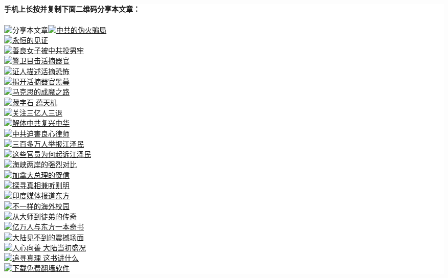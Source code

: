 <strong>手机上长按并复制下面二维码分享本文章：</strong><br><br><img src="https://chart.apis.google.com/chart?cht=qr&chs=240x240&choe=UTF-8&chld=M|2&chl=https://github.com/bgnrph3487/djy/blob/master/gb/5/2/23/n823416.md%231" title="分享本文章"></td><td VALIGN=TOP><a href="https://github.com/bgnrph3487/djy/blob/master/gb/16/1/21/n4622075.md?dfh#1" target="_blank"><img src="https://raw.githubusercontent.com/bgnrph3487/djy/master/gb/300/wei-f1.jpg" title="中共的伪火骗局"  alt="中共的伪火骗局"></a><br><a href="https://github.com/bgnrph3487/www/blob/master/README.md?dfh#9" target="_blank"><img src="https://raw.githubusercontent.com/bgnrph3487/djy/master/gb/300/yong-h.jpg" title="永恒的见证"  alt="永恒的见证"></a><br><a href="https://github.com/bgnrph3487/djy/blob/master/gb/13/9/29/n3974789.md?dfh#1" target="_blank"><img src="https://raw.githubusercontent.com/bgnrph3487/djy/master/gb/300/shang-lnz.jpg" title="善良女子被中共投男牢"  alt="善良女子被中共投男牢"></a><br><a href="https://github.com/bgnrph3487/djy/blob/master/gb/16/3/16/n4663449.md?dfh#1" target="_blank"><img src="https://raw.githubusercontent.com/bgnrph3487/djy/master/gb/300/huo-z3.jpg" title="警卫目击活摘器官"  alt="警卫目击活摘器官"></a><br><a href="https://github.com/bgnrph3487/djy/blob/master/gb/16/8/7/n8177641.md?dfh#1" target="_blank"><img src="https://raw.githubusercontent.com/bgnrph3487/djy/master/gb/300/huo-z4.jpg" title="证人描述活摘恐怖"  alt="证人描述活摘恐怖"></a><br><a href="https://github.com/bgnrph3487/djy/blob/master/gb/10/4/19/n2881569.md?dfh#1" target="_blank"><img src="https://raw.githubusercontent.com/bgnrph3487/djy/master/gb/300/huo-z1.jpg" title="揭开活摘器官黑幕"  alt="揭开活摘器官黑幕"></a><br><a href="https://github.com/bgnrph3487/djy/blob/master/gb/10/11/7/n3077476.md?dfh#1" target="_blank"><img src="https://raw.githubusercontent.com/bgnrph3487/djy/master/gb/300/ma-ks.jpg" title="马克思的成魔之路"  alt="马克思的成魔之路"></a><br><a href="https://github.com/bgnrph3487/djy/blob/master/gb/14/6/9/n4173977.md?dfh#1" target="_blank"><img src="https://raw.githubusercontent.com/bgnrph3487/djy/master/gb/300/chang-zs.jpg" title="藏字石 蕴天机"  alt="藏字石 蕴天机"></a><br><a href="https://github.com/bgnrph3487/djy/blob/master/gb/18/5/10/n10381511.md?dfh#1" target="_blank"><img src="https://raw.githubusercontent.com/bgnrph3487/djy/master/gb/300/st1.jpg" title="关注三亿人三退"  alt="关注三亿人三退"></a><br><a href="https://github.com/bgnrph3487/djy/blob/master/gb/18/3/21/n10237682.md?dfh#1" target="_blank"><img src="https://raw.githubusercontent.com/bgnrph3487/djy/master/gb/300/jie-t.jpg" title="解体中共复兴中华"  alt="解体中共复兴中华"></a><br><a href="https://github.com/bgnrph3487/djy/blob/master/gb/9/2/9/n2422991.md?dfh#1" target="_blank"><img src="https://raw.githubusercontent.com/bgnrph3487/djy/master/gb/300/gao-zs.jpg" title="中共迫害良心律师"  alt="中共迫害良心律师"></a><br><a href="https://github.com/bgnrph3487/djy/blob/master/gb/18/12/9/n10900044.md?dfh#1" target="_blank"><img src="https://raw.githubusercontent.com/bgnrph3487/djy/master/gb/300/sj1.jpg" title="三百多万人举报江泽民"  alt="三百多万人举报江泽民"></a><br><a href="https://github.com/bgnrph3487/djy/blob/master/gb/18/8/28/n10672014.md?dfh#1" target="_blank"><img src="https://raw.githubusercontent.com/bgnrph3487/djy/master/gb/300/sj2.jpg" title="这些官员为何起诉江泽民"  alt="这些官员为何起诉江泽民"></a><br><a href="https://github.com/bgnrph3487/djy/blob/master/gb/8/12/18/n2367165.md?dfh#1" target="_blank"><img src="https://raw.githubusercontent.com/bgnrph3487/djy/master/gb/300/liangan.jpg" title="海峡两岸的强烈对比"  alt="海峡两岸的强烈对比"></a><br><a href="https://github.com/bgnrph3487/djy/blob/master/gb/15/12/10/n4593139.md?dfh#1" target="_blank"><img src="https://raw.githubusercontent.com/bgnrph3487/djy/master/gb/300/jia-ndzl.jpg" title="加拿大总理的贺信"  alt="加拿大总理的贺信"></a><br><a href="https://github.com/bgnrph3487/djy/blob/master/gb/11/6/17/n3289382.md?dfh#1" target="_blank"><img src="https://raw.githubusercontent.com/bgnrph3487/djy/master/gb/300/xiao-wd.jpg" title="探寻真相兼听则明"  alt="探寻真相兼听则明"></a><br><a href="https://github.com/bgnrph3487/djy/blob/master/gb/18/10/27/n10812623.md?dfh#1" target="_blank"><img src="https://raw.githubusercontent.com/bgnrph3487/djy/master/gb/300/yindu.jpg" title="印度媒体报道东方"  alt="印度媒体报道东方"></a><br><a href="https://github.com/bgnrph3487/djy/blob/master/gb/18/6/9/n10469652.md?dfh#1" target="_blank"><img src="https://raw.githubusercontent.com/bgnrph3487/djy/master/gb/300/xie-j.jpg" title="不一样的海外校园"  alt="不一样的海外校园"></a><br><a href="https://github.com/bgnrph3487/djy/blob/master/gb/7/4/5/n1669415.md?dfh#1" target="_blank"><img src="https://raw.githubusercontent.com/bgnrph3487/djy/master/gb/300/li-up.jpg" title="从大师到徒弟的传奇"  alt="从大师到徒弟的传奇"></a><br><a href="https://github.com/bgnrph3487/djy/blob/master/gb/17/5/26/n9191512.md?dfh#1" target="_blank"><img src="https://raw.githubusercontent.com/bgnrph3487/djy/master/gb/300/zfl2.jpg" title="亿万人与东方一本奇书"  alt="亿万人与东方一本奇书"></a><br><a href="https://github.com/bgnrph3487/djy/blob/master/gb/13/11/27/n4020290.md?dfh#1" target="_blank"><img src="https://raw.githubusercontent.com/bgnrph3487/djy/master/gb/300/zhen-h.jpg" title="大陆见不到的震撼场面"  alt="大陆见不到的震撼场面"></a><br><a href="https://github.com/bgnrph3487/djy/blob/master/gb/15/7/17/n4482910.md?dfh#1" target="_blank"><img src="https://raw.githubusercontent.com/bgnrph3487/djy/master/gb/300/dalu-sk.jpg" title="人心向善 大陆当初盛况"  alt="人心向善 大陆当初盛况"></a><br><a href="https://github.com/bgnrph3487/djy/blob/master/gb/19/1/5/n10955468.md?dfh#1" target="_blank"><img src="https://raw.githubusercontent.com/bgnrph3487/djy/master/gb/300/zfl1.jpg" title="追寻真理 这书讲什么"  alt="追寻真理 这书讲什么"></a><br><a href="https://github.com/bgnrph3487/www/blob/master/README.md?dfh#1" target="_blank"><img src="https://raw.githubusercontent.com/bgnrph3487/djy/master/gb/300/fq1.jpg" title="下载免费翻墙软件"  alt="下载免费翻墙软件"></a><br></td></tr></table>
